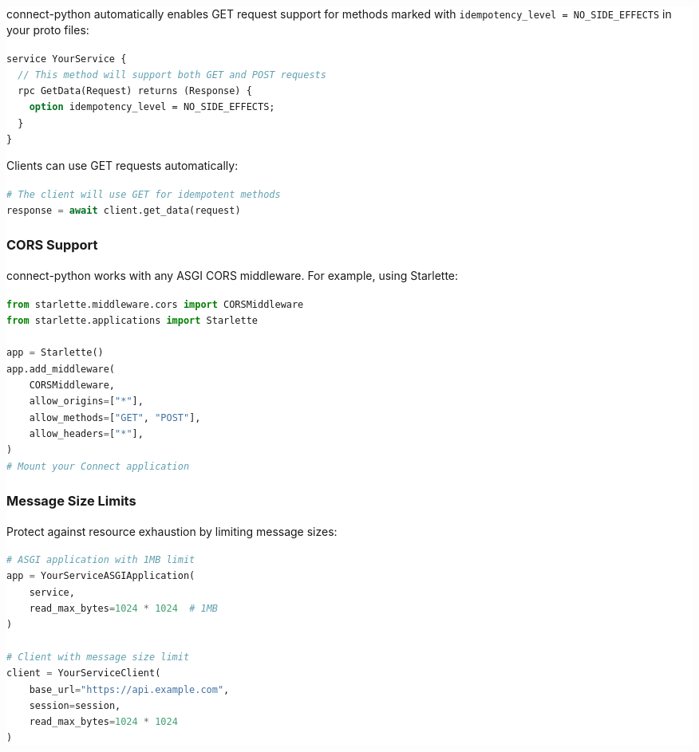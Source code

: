 connect-python automatically enables GET request support for methods marked with `idempotency_level = NO_SIDE_EFFECTS` in your proto files:

```proto
service YourService {
  // This method will support both GET and POST requests
  rpc GetData(Request) returns (Response) {
    option idempotency_level = NO_SIDE_EFFECTS;
  }
}
```

Clients can use GET requests automatically:

```python
# The client will use GET for idempotent methods
response = await client.get_data(request)
```

### CORS Support

connect-python works with any ASGI CORS middleware. For example, using Starlette:

```python
from starlette.middleware.cors import CORSMiddleware
from starlette.applications import Starlette

app = Starlette()
app.add_middleware(
    CORSMiddleware,
    allow_origins=["*"],
    allow_methods=["GET", "POST"],
    allow_headers=["*"],
)
# Mount your Connect application
```

### Message Size Limits

Protect against resource exhaustion by limiting message sizes:

```python
# ASGI application with 1MB limit
app = YourServiceASGIApplication(
    service,
    read_max_bytes=1024 * 1024  # 1MB
)

# Client with message size limit
client = YourServiceClient(
    base_url="https://api.example.com",
    session=session,
    read_max_bytes=1024 * 1024
)
```
